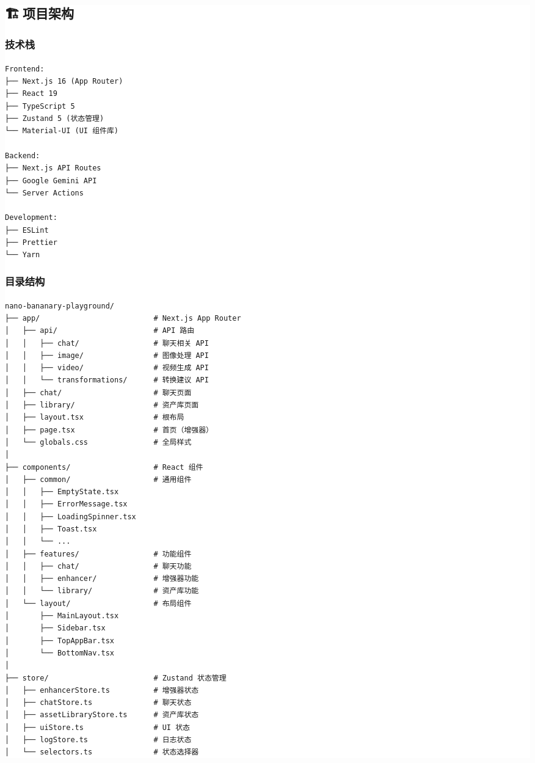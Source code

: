 ## 🏗️ 项目架构

### 技术栈

```
Frontend:
├── Next.js 16 (App Router)
├── React 19
├── TypeScript 5
├── Zustand 5 (状态管理)
└── Material-UI (UI 组件库)

Backend:
├── Next.js API Routes
├── Google Gemini API
└── Server Actions

Development:
├── ESLint
├── Prettier
└── Yarn
```

### 目录结构

```
nano-bananary-playground/
├── app/                          # Next.js App Router
│   ├── api/                      # API 路由
│   │   ├── chat/                 # 聊天相关 API
│   │   ├── image/                # 图像处理 API
│   │   ├── video/                # 视频生成 API
│   │   └── transformations/      # 转换建议 API
│   ├── chat/                     # 聊天页面
│   ├── library/                  # 资产库页面
│   ├── layout.tsx                # 根布局
│   ├── page.tsx                  # 首页（增强器）
│   └── globals.css               # 全局样式
│
├── components/                   # React 组件
│   ├── common/                   # 通用组件
│   │   ├── EmptyState.tsx
│   │   ├── ErrorMessage.tsx
│   │   ├── LoadingSpinner.tsx
│   │   ├── Toast.tsx
│   │   └── ...
│   ├── features/                 # 功能组件
│   │   ├── chat/                 # 聊天功能
│   │   ├── enhancer/             # 增强器功能
│   │   └── library/              # 资产库功能
│   └── layout/                   # 布局组件
│       ├── MainLayout.tsx
│       ├── Sidebar.tsx
│       ├── TopAppBar.tsx
│       └── BottomNav.tsx
│
├── store/                        # Zustand 状态管理
│   ├── enhancerStore.ts          # 增强器状态
│   ├── chatStore.ts              # 聊天状态
│   ├── assetLibraryStore.ts      # 资产库状态
│   ├── uiStore.ts                # UI 状态
│   ├── logStore.ts               # 日志状态
│   └── selectors.ts              # 状态选择器
```